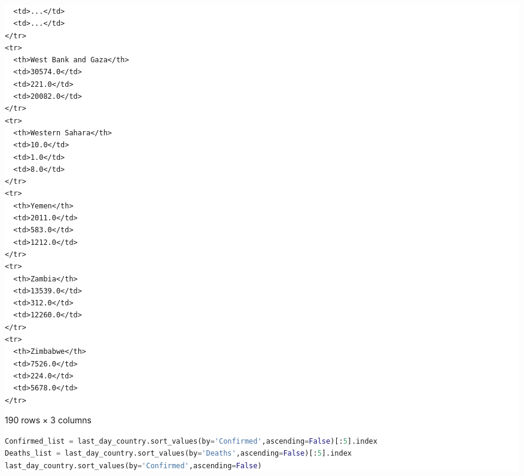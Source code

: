       <td>...</td>
      <td>...</td>
    </tr>
    <tr>
      <th>West Bank and Gaza</th>
      <td>30574.0</td>
      <td>221.0</td>
      <td>20082.0</td>
    </tr>
    <tr>
      <th>Western Sahara</th>
      <td>10.0</td>
      <td>1.0</td>
      <td>8.0</td>
    </tr>
    <tr>
      <th>Yemen</th>
      <td>2011.0</td>
      <td>583.0</td>
      <td>1212.0</td>
    </tr>
    <tr>
      <th>Zambia</th>
      <td>13539.0</td>
      <td>312.0</td>
      <td>12260.0</td>
    </tr>
    <tr>
      <th>Zimbabwe</th>
      <td>7526.0</td>
      <td>224.0</td>
      <td>5678.0</td>
    </tr>
  </tbody>
</table>
<p>190 rows × 3 columns</p>
</div>




```python
Confirmed_list = last_day_country.sort_values(by='Confirmed',ascending=False)[:5].index
Deaths_list = last_day_country.sort_values(by='Deaths',ascending=False)[:5].index
last_day_country.sort_values(by='Confirmed',ascending=False)
```




<div>
<style scoped>
    .dataframe tbody tr th:only-of-type {
        vertical-align: middle;
    }
